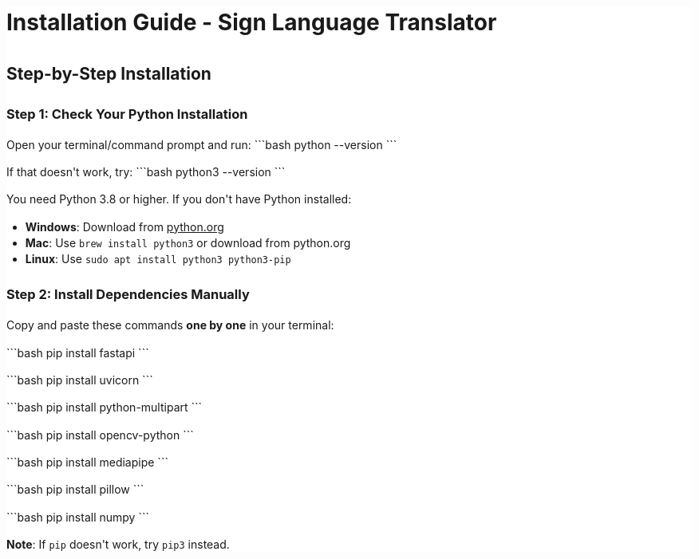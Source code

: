 # Installation Guide - Sign Language Translator

## Step-by-Step Installation

### Step 1: Check Your Python Installation

Open your terminal/command prompt and run:
\`\`\`bash
python --version
\`\`\`

If that doesn't work, try:
\`\`\`bash
python3 --version
\`\`\`

You need Python 3.8 or higher. If you don't have Python installed:
- **Windows**: Download from [python.org](https://python.org)
- **Mac**: Use `brew install python3` or download from python.org
- **Linux**: Use `sudo apt install python3 python3-pip`

### Step 2: Install Dependencies Manually

Copy and paste these commands **one by one** in your terminal:

\`\`\`bash
pip install fastapi
\`\`\`

\`\`\`bash
pip install uvicorn
\`\`\`

\`\`\`bash
pip install python-multipart
\`\`\`

\`\`\`bash
pip install opencv-python
\`\`\`

\`\`\`bash
pip install mediapipe
\`\`\`

\`\`\`bash
pip install pillow
\`\`\`

\`\`\`bash
pip install numpy
\`\`\`

**Note**: If `pip` doesn't work, try `pip3` instead.
